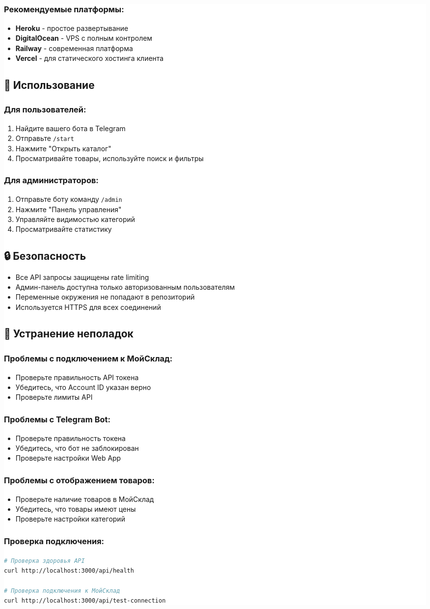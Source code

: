 ### Рекомендуемые платформы:
- **Heroku** - простое развертывание
- **DigitalOcean** - VPS с полным контролем
- **Railway** - современная платформа
- **Vercel** - для статического хостинга клиента

## 📱 Использование

### Для пользователей:
1. Найдите вашего бота в Telegram
2. Отправьте `/start`
3. Нажмите "Открыть каталог"
4. Просматривайте товары, используйте поиск и фильтры

### Для администраторов:
1. Отправьте боту команду `/admin`
2. Нажмите "Панель управления"
3. Управляйте видимостью категорий
4. Просматривайте статистику

## 🔒 Безопасность

- Все API запросы защищены rate limiting
- Админ-панель доступна только авторизованным пользователям
- Переменные окружения не попадают в репозиторий
- Используется HTTPS для всех соединений

## 🐛 Устранение неполадок

### Проблемы с подключением к МойСклад:
- Проверьте правильность API токена
- Убедитесь, что Account ID указан верно
- Проверьте лимиты API

### Проблемы с Telegram Bot:
- Проверьте правильность токена
- Убедитесь, что бот не заблокирован
- Проверьте настройки Web App

### Проблемы с отображением товаров:
- Проверьте наличие товаров в МойСклад
- Убедитесь, что товары имеют цены
- Проверьте настройки категорий

### Проверка подключения:
```bash
# Проверка здоровья API
curl http://localhost:3000/api/health

# Проверка подключения к МойСклад
curl http://localhost:3000/api/test-connection
```
